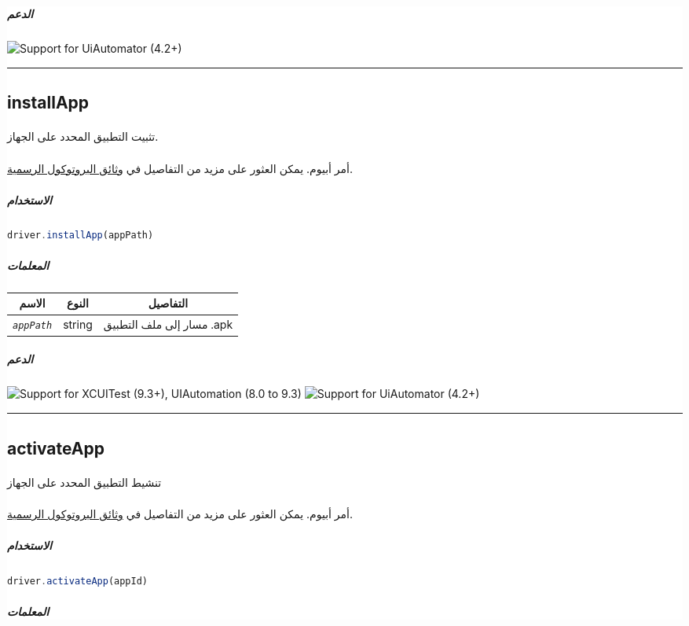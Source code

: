 ##### الدعم

![Support for UiAutomator (4.2+)](/img/icons/android.svg)

---

## installApp
تثبيت التطبيق المحدد على الجهاز.<br /><br />أمر أبيوم. يمكن العثور على مزيد من التفاصيل في [وثائق البروتوكول الرسمية](https://appium.github.io/appium.io/docs/en/commands/device/app/install-app/).

##### الاستخدام

```js
driver.installApp(appPath)
```


##### المعلمات

<table>
  <thead>
    <tr>
      <th>الاسم</th><th>النوع</th><th>التفاصيل</th>
    </tr>
  </thead>
  <tbody>
    <tr>
      <td><code><var>appPath</var></code></td>
      <td>string</td>
      <td>مسار إلى ملف التطبيق .apk</td>
    </tr>
  </tbody>
</table>


##### الدعم

![Support for XCUITest (9.3+), UIAutomation (8.0 to 9.3)](/img/icons/ios.svg)
![Support for UiAutomator (4.2+)](/img/icons/android.svg)

---

## activateApp
تنشيط التطبيق المحدد على الجهاز<br /><br />أمر أبيوم. يمكن العثور على مزيد من التفاصيل في [وثائق البروتوكول الرسمية](https://appium.github.io/appium.io/docs/en/commands/device/app/activate-app/).

##### الاستخدام

```js
driver.activateApp(appId)
```


##### المعلمات
